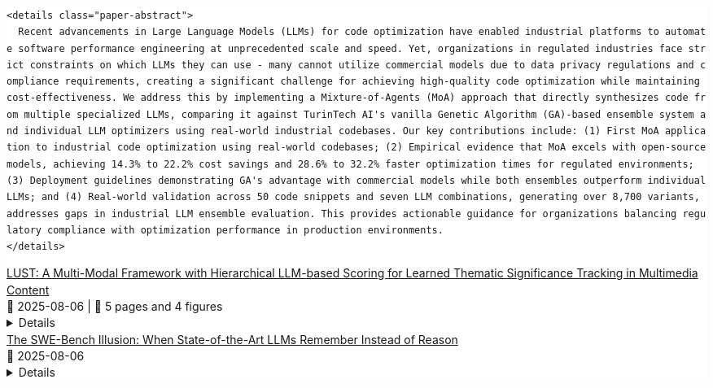     <details class="paper-abstract">
      Recent advancements in Large Language Models (LLMs) for code optimization have enabled industrial platforms to automate software performance engineering at unprecedented scale and speed. Yet, organizations in regulated industries face strict constraints on which LLMs they can use - many cannot utilize commercial models due to data privacy regulations and compliance requirements, creating a significant challenge for achieving high-quality code optimization while maintaining cost-effectiveness. We address this by implementing a Mixture-of-Agents (MoA) approach that directly synthesizes code from multiple specialized LLMs, comparing it against TurinTech AI's vanilla Genetic Algorithm (GA)-based ensemble system and individual LLM optimizers using real-world industrial codebases. Our key contributions include: (1) First MoA application to industrial code optimization using real-world codebases; (2) Empirical evidence that MoA excels with open-source models, achieving 14.3% to 22.2% cost savings and 28.6% to 32.2% faster optimization times for regulated environments; (3) Deployment guidelines demonstrating GA's advantage with commercial models while both ensembles outperform individual LLMs; and (4) Real-world validation across 50 code snippets and seven LLM combinations, generating over 8,700 variants, addresses gaps in industrial LLM ensemble evaluation. This provides actionable guidance for organizations balancing regulatory compliance with optimization performance in production environments.
    </details>
</div>
<div class="paper-card">
    <div class="paper-title"><a href="http://arxiv.org/abs/2508.04353v1">LUST: A Multi-Modal Framework with Hierarchical LLM-based Scoring for Learned Thematic Significance Tracking in Multimedia Content</a></div>
    <div class="paper-meta">
      📅 2025-08-06
      | 💬 5 pages and 4 figures
    </div>
    <details class="paper-abstract">
      This paper introduces the Learned User Significance Tracker (LUST), a framework designed to analyze video content and quantify the thematic relevance of its segments in relation to a user-provided textual description of significance. LUST leverages a multi-modal analytical pipeline, integrating visual cues from video frames with textual information extracted via Automatic Speech Recognition (ASR) from the audio track. The core innovation lies in a hierarchical, two-stage relevance scoring mechanism employing Large Language Models (LLMs). An initial "direct relevance" score, $S_{d,i}$, assesses individual segments based on immediate visual and auditory content against the theme. This is followed by a "contextual relevance" score, $S_{c,i}$, that refines the assessment by incorporating the temporal progression of preceding thematic scores, allowing the model to understand evolving narratives. The LUST framework aims to provide a nuanced, temporally-aware measure of user-defined significance, outputting an annotated video with visualized relevance scores and comprehensive analytical logs.
    </details>
</div>
<div class="paper-card">
    <div class="paper-title"><a href="http://arxiv.org/abs/2506.12286v3">The SWE-Bench Illusion: When State-of-the-Art LLMs Remember Instead of Reason</a></div>
    <div class="paper-meta">
      📅 2025-08-06
    </div>
    <details class="paper-abstract">